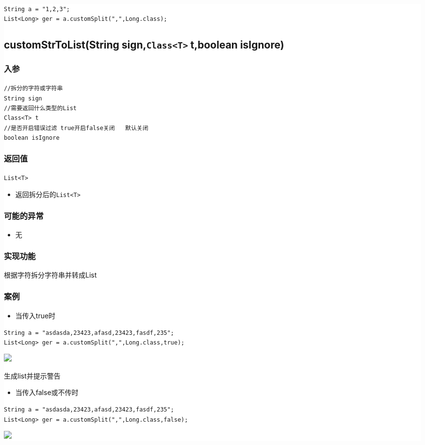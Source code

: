 ```
String a = "1,2,3";
List<Long> ger = a.customSplit(",",Long.class);
```

## customStrToList(String sign,```Class<T>``` t,boolean isIgnore)

### 入参

```
//拆分的字符或字符串
String sign
//需要返回什么类型的List
Class<T> t
//是否开启错误过滤 true开启false关闭   默认关闭
boolean isIgnore
```

### 返回值

```
List<T>
```

- 返回拆分后的```List<T>```

### 可能的异常

- 无

### 实现功能

根据字符拆分字符串并转成List

### 案例

- 当传入true时

```
String a = "asdasda,23423,afasd,23423,fasdf,235";
List<Long> ger = a.customSplit(",",Long.class,true);
```
![](/uploads/kaifa/images/m_a2d1778d4b512b8c4fdaa18f3de8f323_r.png)

生成list并提示警告

- 当传入false或不传时

```
String a = "asdasda,23423,afasd,23423,fasdf,235";
List<Long> ger = a.customSplit(",",Long.class,false);
```
![](/uploads/kaifa/images/m_d3eb0b60e3d9f857bb4f96b7f9d66333_r.png)
